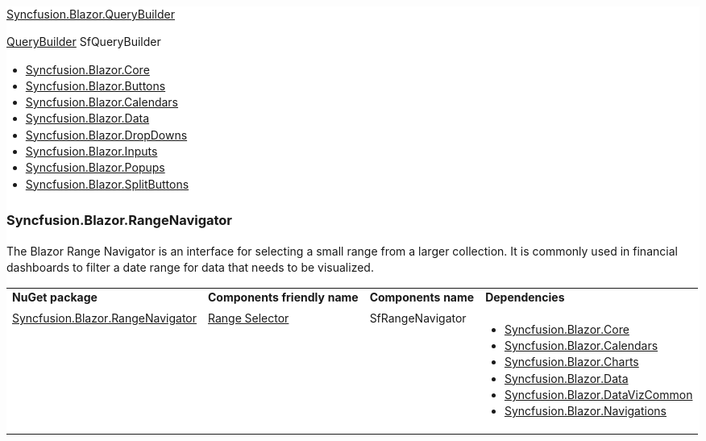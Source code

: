 <a href="https://www.nuget.org/packages/Syncfusion.Blazor.QueryBuilder/">Syncfusion.Blazor.QueryBuilder</a>
</td>
<td>
<a href="https://blazor.syncfusion.com/documentation/query-builder">QueryBuilder</a>
</td>
<td>
SfQueryBuilder
</td>
<td>
<ul>
<li><a href="#syncfusionblazorcore">Syncfusion.Blazor.Core</a></li>
<li><a href="#syncfusionblazorbuttons">Syncfusion.Blazor.Buttons</a></li>
<li><a href="#syncfusionblazorcalendars">Syncfusion.Blazor.Calendars</a></li>
<li><a href="#syncfusionblazordata">Syncfusion.Blazor.Data</a></li>
<li><a href="#syncfusionblazordropdowns">Syncfusion.Blazor.DropDowns</a></li>
<li><a href="#syncfusionblazorinputs">Syncfusion.Blazor.Inputs</a></li>
<li><a href="#syncfusionblazorpopups">Syncfusion.Blazor.Popups</a></li>
<li><a href="#syncfusionblazorsplitbuttons">Syncfusion.Blazor.SplitButtons</a></li>
</ul>
</td>
</tr>
</table>

### Syncfusion.Blazor.RangeNavigator

The Blazor Range Navigator is an interface for selecting a small range from a larger collection. It is commonly used in financial dashboards to filter a date range for data that needs to be visualized.

<table>
<tr>
<td>
<b>NuGet package</b>
</td>
<td>
<b>Components friendly name</b>
</td>
<td>
<b>Components name</b>
</td>
<td>
<b>Dependencies</b>
</td>
</tr>
<tr>
<td>
<a href="https://www.nuget.org/packages/Syncfusion.Blazor.RangeNavigator/">Syncfusion.Blazor.RangeNavigator</a>
</td>
<td>
<a href="https://blazor.syncfusion.com/documentation/range-selector">Range Selector</a>
</td>
<td>
SfRangeNavigator
</td>
<td>
<ul>
<li><a href="#syncfusionblazorcore">Syncfusion.Blazor.Core</a></li>
<li><a href="#syncfusionblazorcalendars">Syncfusion.Blazor.Calendars</a></li>
<li><a href="#syncfusionblazorcharts">Syncfusion.Blazor.Charts</a></li>
<li><a href="#syncfusionblazordata">Syncfusion.Blazor.Data</a></li>
<li><a href="#syncfusionblazordatavizcommon">Syncfusion.Blazor.DataVizCommon</a></li>
<li><a href="#syncfusionblazornavigations">Syncfusion.Blazor.Navigations</a></li>